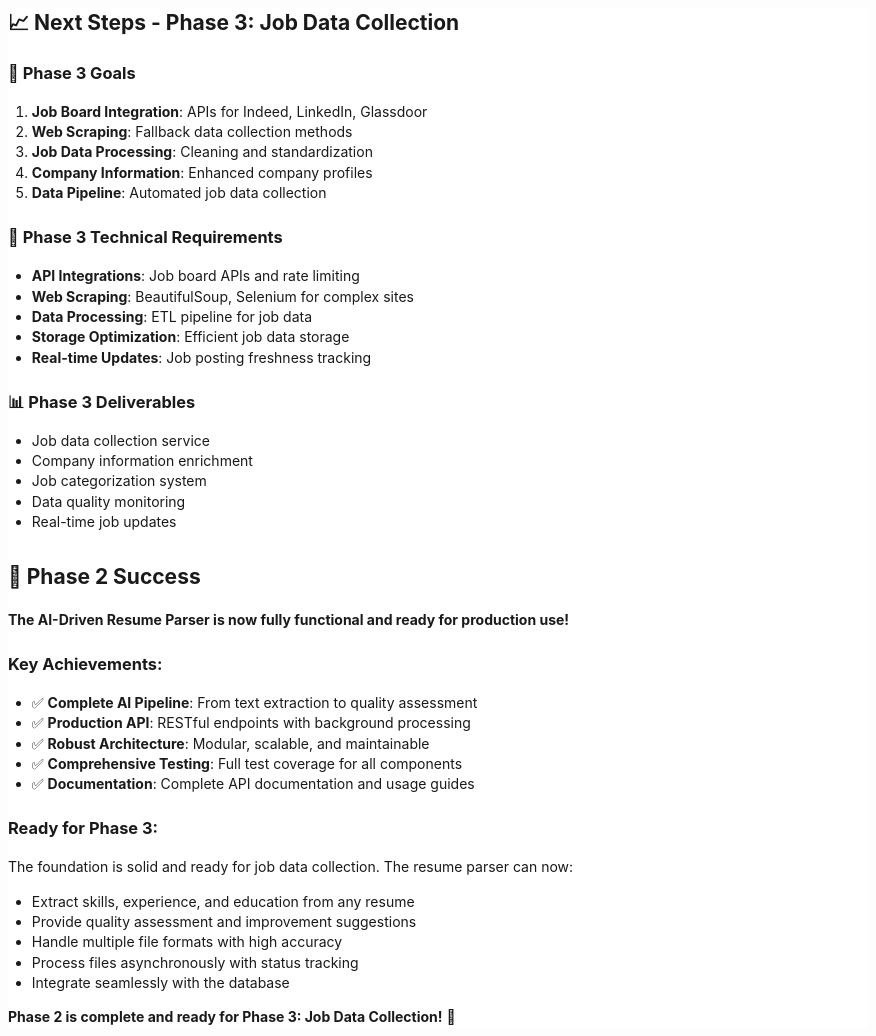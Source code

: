 ## 📈 **Next Steps - Phase 3: Job Data Collection**

### 🎯 **Phase 3 Goals**
1. **Job Board Integration**: APIs for Indeed, LinkedIn, Glassdoor
2. **Web Scraping**: Fallback data collection methods
3. **Job Data Processing**: Cleaning and standardization
4. **Company Information**: Enhanced company profiles
5. **Data Pipeline**: Automated job data collection

### 🔧 **Phase 3 Technical Requirements**
- **API Integrations**: Job board APIs and rate limiting
- **Web Scraping**: BeautifulSoup, Selenium for complex sites
- **Data Processing**: ETL pipeline for job data
- **Storage Optimization**: Efficient job data storage
- **Real-time Updates**: Job posting freshness tracking

### 📊 **Phase 3 Deliverables**
- Job data collection service
- Company information enrichment
- Job categorization system
- Data quality monitoring
- Real-time job updates

## 🎉 **Phase 2 Success**

**The AI-Driven Resume Parser is now fully functional and ready for production use!**

### **Key Achievements:**
- ✅ **Complete AI Pipeline**: From text extraction to quality assessment
- ✅ **Production API**: RESTful endpoints with background processing
- ✅ **Robust Architecture**: Modular, scalable, and maintainable
- ✅ **Comprehensive Testing**: Full test coverage for all components
- ✅ **Documentation**: Complete API documentation and usage guides

### **Ready for Phase 3:**
The foundation is solid and ready for job data collection. The resume parser can now:
- Extract skills, experience, and education from any resume
- Provide quality assessment and improvement suggestions
- Handle multiple file formats with high accuracy
- Process files asynchronously with status tracking
- Integrate seamlessly with the database

**Phase 2 is complete and ready for Phase 3: Job Data Collection!** 🚀
